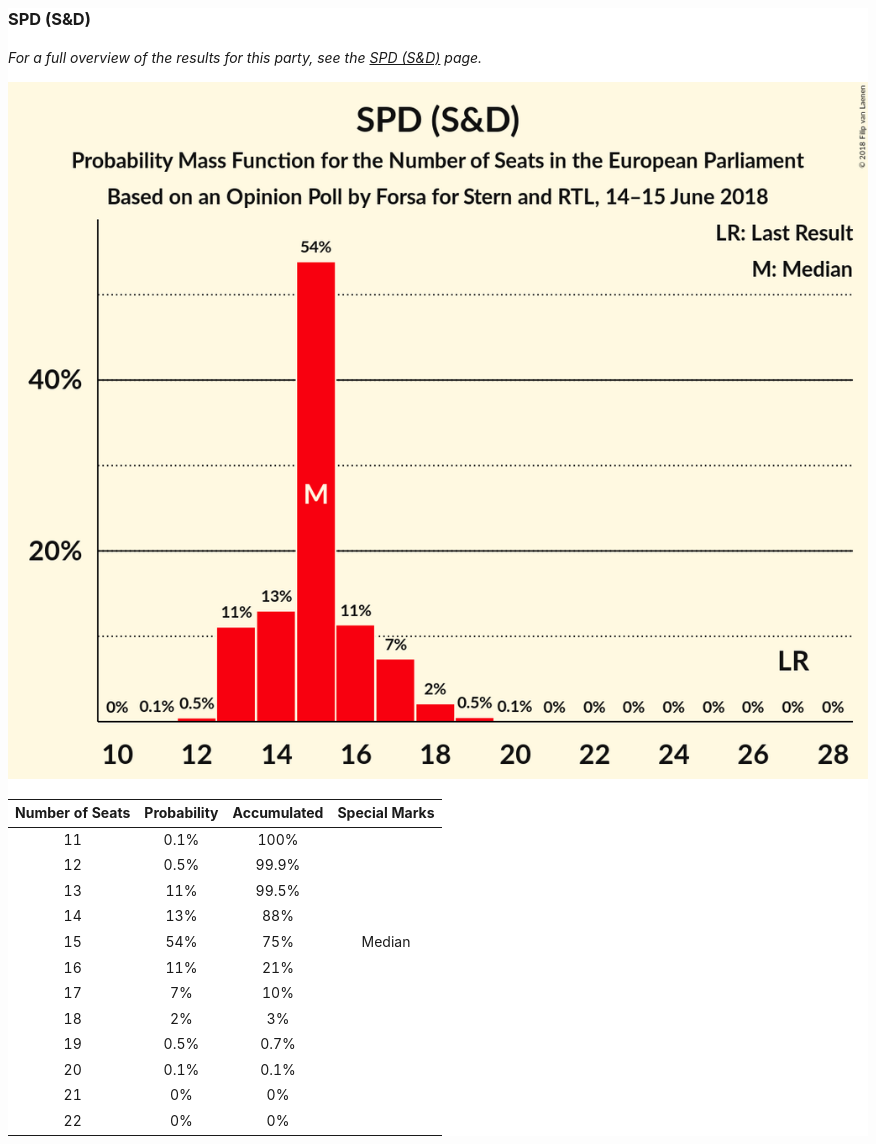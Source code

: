 ### SPD (S&D)

*For a full overview of the results for this party, see the [SPD (S&D)](party-spdsd.html) page.*

![Graph with seats probability mass function not yet produced](2018-06-15-Forsa-seats-pmf-spdsd.png "Seats Probability Mass Function")

| Number of Seats | Probability | Accumulated | Special Marks |
|:---------------:|:-----------:|:-----------:|:-------------:|
| 11 | 0.1% | 100% |  |
| 12 | 0.5% | 99.9% |  |
| 13 | 11% | 99.5% |  |
| 14 | 13% | 88% |  |
| 15 | 54% | 75% | Median |
| 16 | 11% | 21% |  |
| 17 | 7% | 10% |  |
| 18 | 2% | 3% |  |
| 19 | 0.5% | 0.7% |  |
| 20 | 0.1% | 0.1% |  |
| 21 | 0% | 0% |  |
| 22 | 0% | 0% |  |